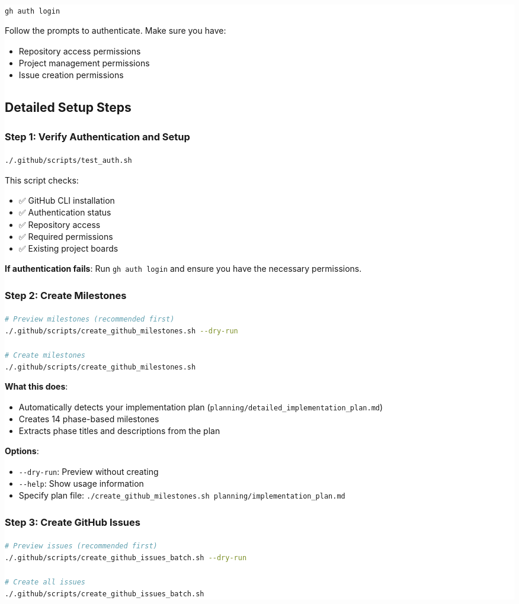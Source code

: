 ```bash
gh auth login
```

Follow the prompts to authenticate. Make sure you have:
- Repository access permissions
- Project management permissions
- Issue creation permissions

## Detailed Setup Steps

### Step 1: Verify Authentication and Setup

```bash
./.github/scripts/test_auth.sh
```

This script checks:
- ✅ GitHub CLI installation
- ✅ Authentication status
- ✅ Repository access
- ✅ Required permissions
- ✅ Existing project boards

**If authentication fails**: Run `gh auth login` and ensure you have the necessary permissions.

### Step 2: Create Milestones

```bash
# Preview milestones (recommended first)
./.github/scripts/create_github_milestones.sh --dry-run

# Create milestones
./.github/scripts/create_github_milestones.sh
```

**What this does**:
- Automatically detects your implementation plan (`planning/detailed_implementation_plan.md`)
- Creates 14 phase-based milestones
- Extracts phase titles and descriptions from the plan

**Options**:
- `--dry-run`: Preview without creating
- `--help`: Show usage information
- Specify plan file: `./create_github_milestones.sh planning/implementation_plan.md`

### Step 3: Create GitHub Issues

```bash
# Preview issues (recommended first)
./.github/scripts/create_github_issues_batch.sh --dry-run

# Create all issues
./.github/scripts/create_github_issues_batch.sh
```
